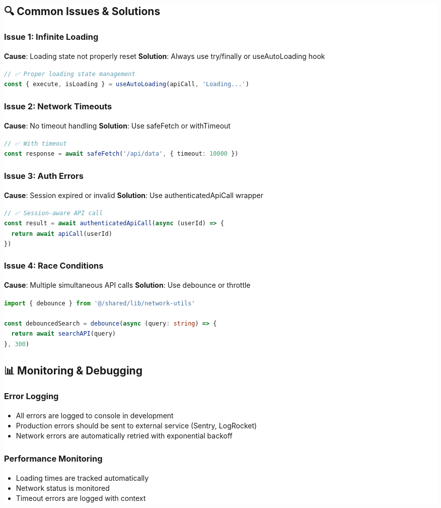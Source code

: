 ## 🔍 **Common Issues & Solutions**

### **Issue 1: Infinite Loading**
**Cause**: Loading state not properly reset
**Solution**: Always use try/finally or useAutoLoading hook

```typescript
// ✅ Proper loading state management
const { execute, isLoading } = useAutoLoading(apiCall, 'Loading...')
```

### **Issue 2: Network Timeouts**
**Cause**: No timeout handling
**Solution**: Use safeFetch or withTimeout

```typescript
// ✅ With timeout
const response = await safeFetch('/api/data', { timeout: 10000 })
```

### **Issue 3: Auth Errors**
**Cause**: Session expired or invalid
**Solution**: Use authenticatedApiCall wrapper

```typescript
// ✅ Session-aware API call
const result = await authenticatedApiCall(async (userId) => {
  return await apiCall(userId)
})
```

### **Issue 4: Race Conditions**
**Cause**: Multiple simultaneous API calls
**Solution**: Use debounce or throttle

```typescript
import { debounce } from '@/shared/lib/network-utils'

const debouncedSearch = debounce(async (query: string) => {
  return await searchAPI(query)
}, 300)
```

## 📊 **Monitoring & Debugging**

### **Error Logging**
- All errors are logged to console in development
- Production errors should be sent to external service (Sentry, LogRocket)
- Network errors are automatically retried with exponential backoff

### **Performance Monitoring**
- Loading times are tracked automatically
- Network status is monitored
- Timeout errors are logged with context
